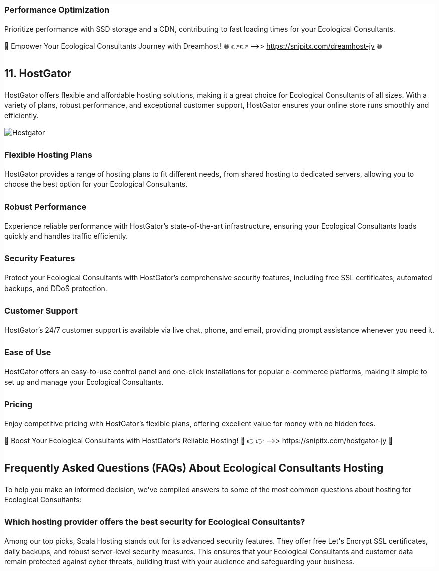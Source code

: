 ### Performance Optimization
Prioritize performance with SSD storage and a CDN, contributing to fast loading times for your Ecological Consultants.

🚀 Empower Your Ecological Consultants Journey with Dreamhost! 🌐
👉👉 -->> https://snipitx.com/dreamhost-jy 🌐

## 11. HostGator

HostGator offers flexible and affordable hosting solutions, making it a great choice for Ecological Consultants of all sizes. With a variety of plans, robust performance, and exceptional customer support, HostGator ensures your online store runs smoothly and efficiently.

![Hostgator](https://i.imgur.com/SNC0dSu.jpeg "Hostgator Hosting")

### Flexible Hosting Plans
HostGator provides a range of hosting plans to fit different needs, from shared hosting to dedicated servers, allowing you to choose the best option for your Ecological Consultants.

### Robust Performance
Experience reliable performance with HostGator’s state-of-the-art infrastructure, ensuring your Ecological Consultants loads quickly and handles traffic efficiently.

### Security Features
Protect your Ecological Consultants with HostGator’s comprehensive security features, including free SSL certificates, automated backups, and DDoS protection.

### Customer Support
HostGator’s 24/7 customer support is available via live chat, phone, and email, providing prompt assistance whenever you need it.

### Ease of Use
HostGator offers an easy-to-use control panel and one-click installations for popular e-commerce platforms, making it simple to set up and manage your Ecological Consultants.

### Pricing
Enjoy competitive pricing with HostGator’s flexible plans, offering excellent value for money with no hidden fees.

🌟 Boost Your Ecological Consultants with HostGator’s Reliable Hosting! 🚀
👉👉 -->> https://snipitx.com/hostgator-jy 🚀

## Frequently Asked Questions (FAQs) About Ecological Consultants Hosting

To help you make an informed decision, we've compiled answers to some of the most common questions about hosting for Ecological Consultants:

### Which hosting provider offers the best security for Ecological Consultants? 
Among our top picks, Scala Hosting stands out for its advanced security features. They offer free Let's Encrypt SSL certificates, daily backups, and robust server-level security measures. This ensures that your Ecological Consultants and customer data remain protected against cyber threats, building trust with your audience and safeguarding your business.
